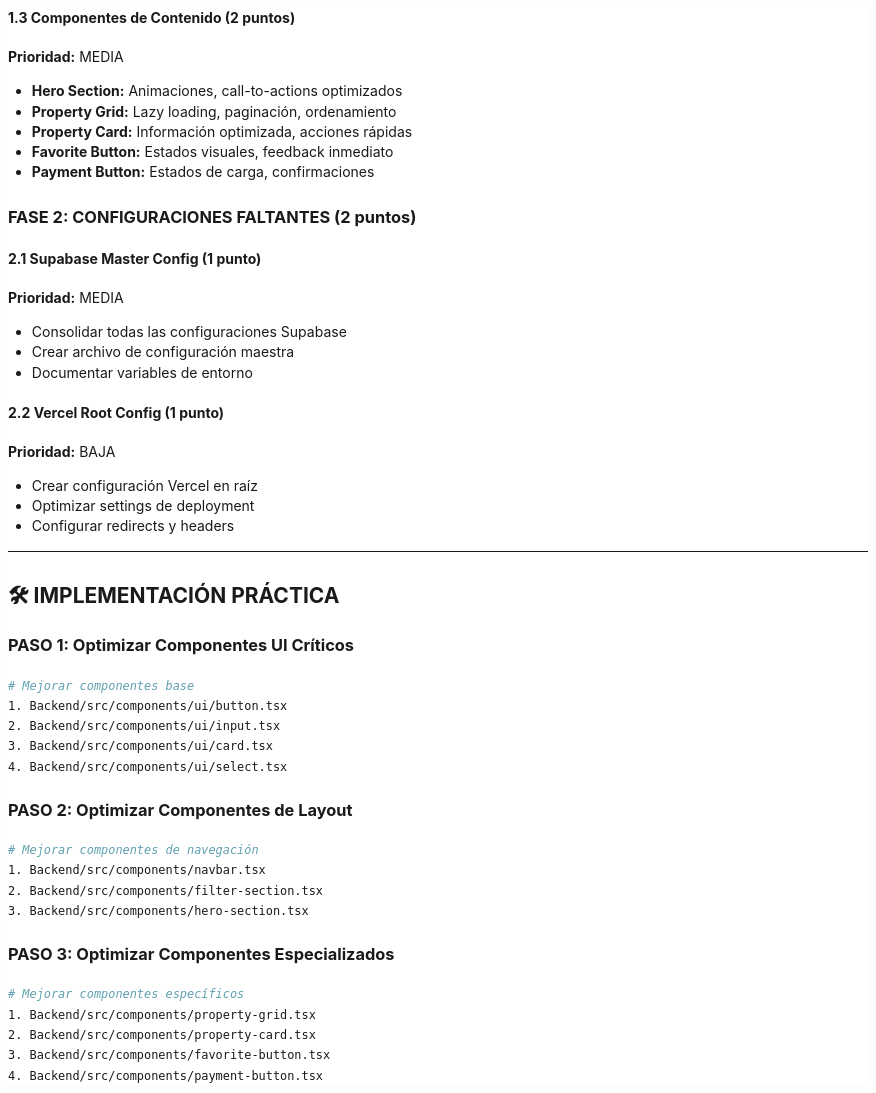 #### 1.3 Componentes de Contenido (2 puntos)
**Prioridad:** MEDIA
- **Hero Section:** Animaciones, call-to-actions optimizados
- **Property Grid:** Lazy loading, paginación, ordenamiento
- **Property Card:** Información optimizada, acciones rápidas
- **Favorite Button:** Estados visuales, feedback inmediato
- **Payment Button:** Estados de carga, confirmaciones

### FASE 2: CONFIGURACIONES FALTANTES (2 puntos)

#### 2.1 Supabase Master Config (1 punto)
**Prioridad:** MEDIA
- Consolidar todas las configuraciones Supabase
- Crear archivo de configuración maestra
- Documentar variables de entorno

#### 2.2 Vercel Root Config (1 punto)
**Prioridad:** BAJA
- Crear configuración Vercel en raíz
- Optimizar settings de deployment
- Configurar redirects y headers

---

## 🛠️ IMPLEMENTACIÓN PRÁCTICA

### PASO 1: Optimizar Componentes UI Críticos
```bash
# Mejorar componentes base
1. Backend/src/components/ui/button.tsx
2. Backend/src/components/ui/input.tsx
3. Backend/src/components/ui/card.tsx
4. Backend/src/components/ui/select.tsx
```

### PASO 2: Optimizar Componentes de Layout
```bash
# Mejorar componentes de navegación
1. Backend/src/components/navbar.tsx
2. Backend/src/components/filter-section.tsx
3. Backend/src/components/hero-section.tsx
```

### PASO 3: Optimizar Componentes Especializados
```bash
# Mejorar componentes específicos
1. Backend/src/components/property-grid.tsx
2. Backend/src/components/property-card.tsx
3. Backend/src/components/favorite-button.tsx
4. Backend/src/components/payment-button.tsx
```
